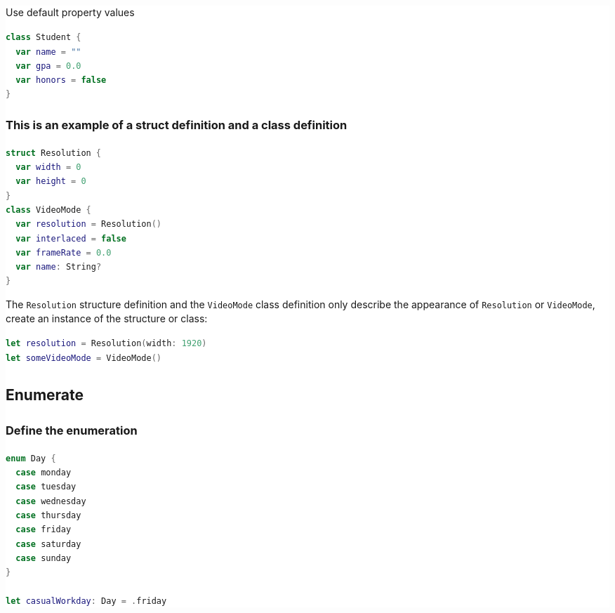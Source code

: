 Use default property values

```swift
class Student {
  var name = ""
  var gpa = 0.0
  var honors = false
}
```
### This is an example of a struct definition and a class definition

```swift
struct Resolution {
  var width = 0
  var height = 0
}
class VideoMode {
  var resolution = Resolution()
  var interlaced = false
  var frameRate = 0.0
  var name: String?
}
```

The `Resolution` structure definition and the `VideoMode` class definition only describe the appearance of `Resolution` or `VideoMode`, create an instance of the structure or class:

```swift
let resolution = Resolution(width: 1920)
let someVideoMode = VideoMode()
```


Enumerate
----



### Define the enumeration

```swift
enum Day {
  case monday
  case tuesday
  case wednesday
  case thursday
  case friday
  case saturday
  case sunday
}

let casualWorkday: Day = .friday
```

